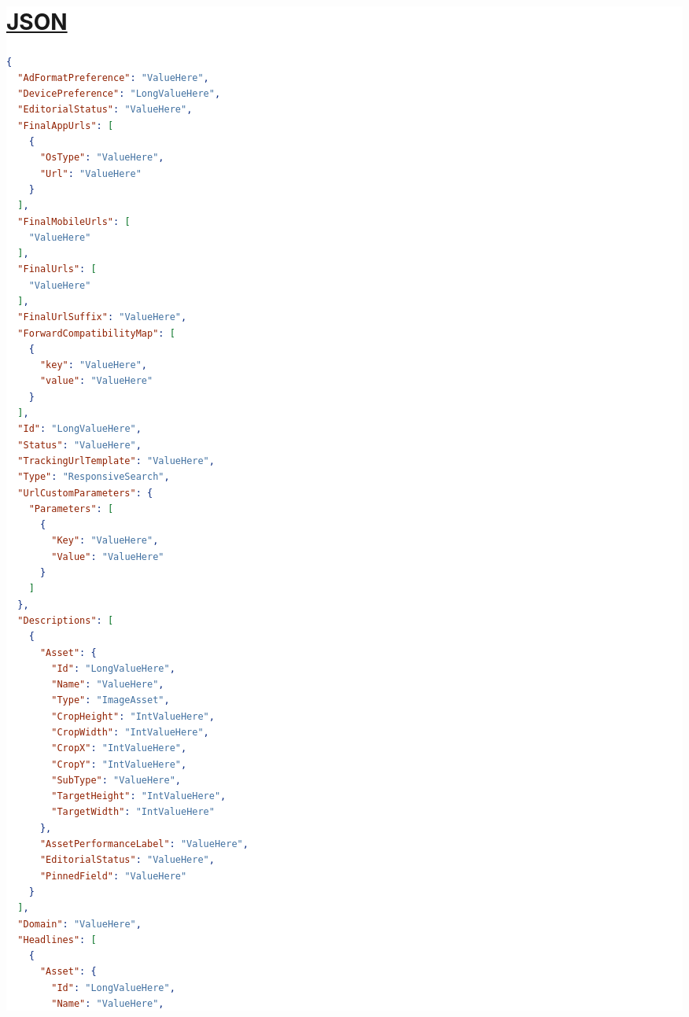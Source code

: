 # [JSON](#tab/json)

```json
{
  "AdFormatPreference": "ValueHere",
  "DevicePreference": "LongValueHere",
  "EditorialStatus": "ValueHere",
  "FinalAppUrls": [
    {
      "OsType": "ValueHere",
      "Url": "ValueHere"
    }
  ],
  "FinalMobileUrls": [
    "ValueHere"
  ],
  "FinalUrls": [
    "ValueHere"
  ],
  "FinalUrlSuffix": "ValueHere",
  "ForwardCompatibilityMap": [
    {
      "key": "ValueHere",
      "value": "ValueHere"
    }
  ],
  "Id": "LongValueHere",
  "Status": "ValueHere",
  "TrackingUrlTemplate": "ValueHere",
  "Type": "ResponsiveSearch",
  "UrlCustomParameters": {
    "Parameters": [
      {
        "Key": "ValueHere",
        "Value": "ValueHere"
      }
    ]
  },
  "Descriptions": [
    {
      "Asset": {
        "Id": "LongValueHere",
        "Name": "ValueHere",
        "Type": "ImageAsset",
        "CropHeight": "IntValueHere",
        "CropWidth": "IntValueHere",
        "CropX": "IntValueHere",
        "CropY": "IntValueHere",
        "SubType": "ValueHere",
        "TargetHeight": "IntValueHere",
        "TargetWidth": "IntValueHere"
      },
      "AssetPerformanceLabel": "ValueHere",
      "EditorialStatus": "ValueHere",
      "PinnedField": "ValueHere"
    }
  ],
  "Domain": "ValueHere",
  "Headlines": [
    {
      "Asset": {
        "Id": "LongValueHere",
        "Name": "ValueHere",
```